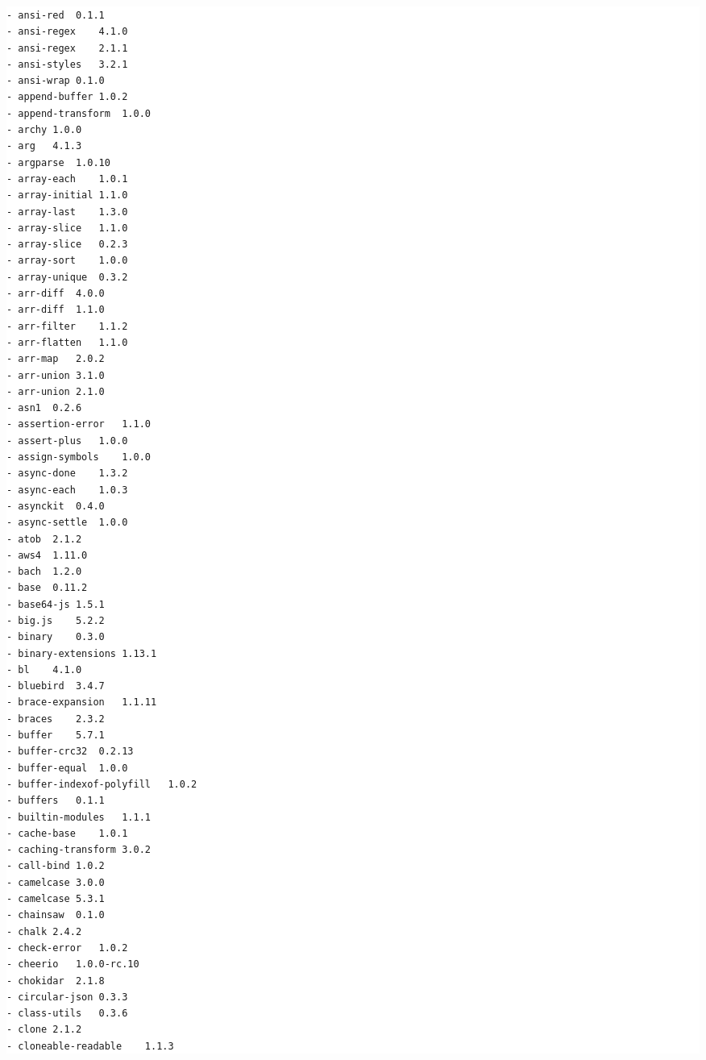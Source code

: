     - ansi-red	0.1.1
    - ansi-regex	4.1.0
    - ansi-regex	2.1.1
    - ansi-styles	3.2.1
    - ansi-wrap	0.1.0
    - append-buffer	1.0.2
    - append-transform	1.0.0
    - archy	1.0.0
    - arg	4.1.3
    - argparse	1.0.10
    - array-each	1.0.1
    - array-initial	1.1.0
    - array-last	1.3.0
    - array-slice	1.1.0
    - array-slice	0.2.3
    - array-sort	1.0.0
    - array-unique	0.3.2
    - arr-diff	4.0.0
    - arr-diff	1.1.0
    - arr-filter	1.1.2
    - arr-flatten	1.1.0
    - arr-map	2.0.2
    - arr-union	3.1.0
    - arr-union	2.1.0
    - asn1	0.2.6
    - assertion-error	1.1.0
    - assert-plus	1.0.0
    - assign-symbols	1.0.0
    - async-done	1.3.2
    - async-each	1.0.3
    - asynckit	0.4.0
    - async-settle	1.0.0
    - atob	2.1.2
    - aws4	1.11.0
    - bach	1.2.0
    - base	0.11.2
    - base64-js	1.5.1
    - big.js	5.2.2
    - binary	0.3.0
    - binary-extensions	1.13.1
    - bl	4.1.0
    - bluebird	3.4.7
    - brace-expansion	1.1.11
    - braces	2.3.2
    - buffer	5.7.1
    - buffer-crc32	0.2.13
    - buffer-equal	1.0.0
    - buffer-indexof-polyfill	1.0.2
    - buffers	0.1.1
    - builtin-modules	1.1.1
    - cache-base	1.0.1
    - caching-transform	3.0.2
    - call-bind	1.0.2
    - camelcase	3.0.0
    - camelcase	5.3.1
    - chainsaw	0.1.0
    - chalk	2.4.2
    - check-error	1.0.2
    - cheerio	1.0.0-rc.10
    - chokidar	2.1.8
    - circular-json	0.3.3
    - class-utils	0.3.6
    - clone	2.1.2
    - cloneable-readable	1.1.3